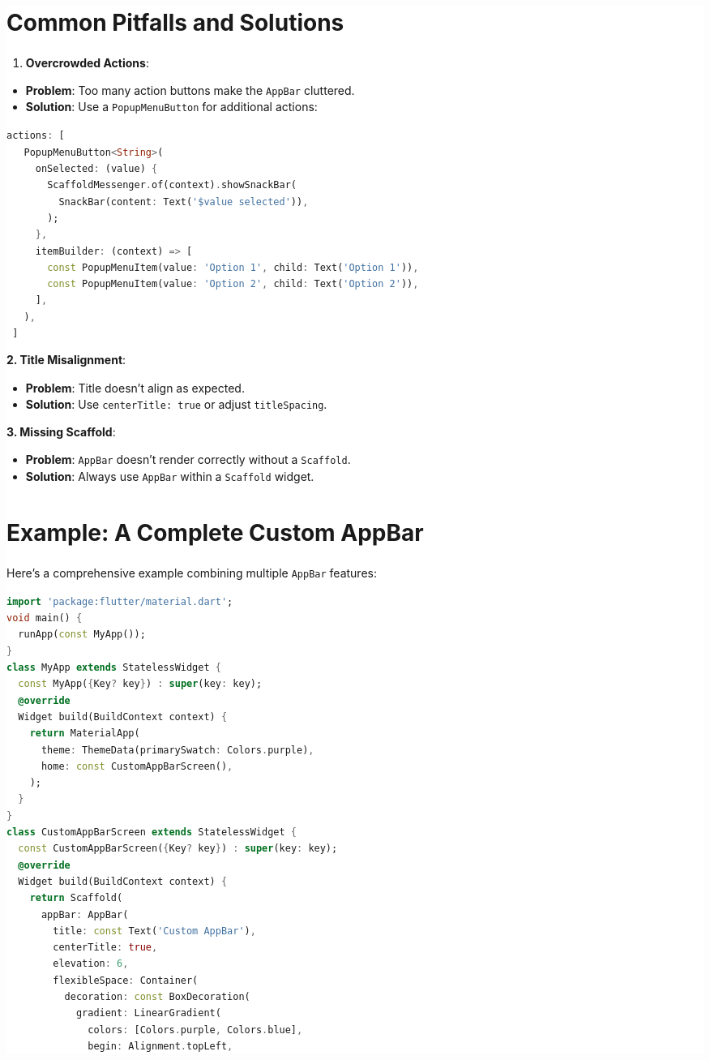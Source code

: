 # Common Pitfalls and Solutions

1. **Overcrowded Actions**:
- **Problem**: Too many action buttons make the `AppBar` cluttered.
- **Solution**: Use a `PopupMenuButton` for additional actions:

```dart
actions: [
   PopupMenuButton<String>(
     onSelected: (value) {
       ScaffoldMessenger.of(context).showSnackBar(
         SnackBar(content: Text('$value selected')),
       );
     },
     itemBuilder: (context) => [
       const PopupMenuItem(value: 'Option 1', child: Text('Option 1')),
       const PopupMenuItem(value: 'Option 2', child: Text('Option 2')),
     ],
   ),
 ]
```

**2. Title Misalignment**:

- **Problem**: Title doesn’t align as expected.
- **Solution**: Use `centerTitle: true` or adjust `titleSpacing`.

**3. Missing Scaffold**:

- **Problem**: `AppBar` doesn’t render correctly without a `Scaffold`.
- **Solution**: Always use `AppBar` within a `Scaffold` widget.

# Example: A Complete Custom AppBar

Here’s a comprehensive example combining multiple `AppBar` features:

```dart
import 'package:flutter/material.dart';
void main() {
  runApp(const MyApp());
}
class MyApp extends StatelessWidget {
  const MyApp({Key? key}) : super(key: key);
  @override
  Widget build(BuildContext context) {
    return MaterialApp(
      theme: ThemeData(primarySwatch: Colors.purple),
      home: const CustomAppBarScreen(),
    );
  }
}
class CustomAppBarScreen extends StatelessWidget {
  const CustomAppBarScreen({Key? key}) : super(key: key);
  @override
  Widget build(BuildContext context) {
    return Scaffold(
      appBar: AppBar(
        title: const Text('Custom AppBar'),
        centerTitle: true,
        elevation: 6,
        flexibleSpace: Container(
          decoration: const BoxDecoration(
            gradient: LinearGradient(
              colors: [Colors.purple, Colors.blue],
              begin: Alignment.topLeft,
```